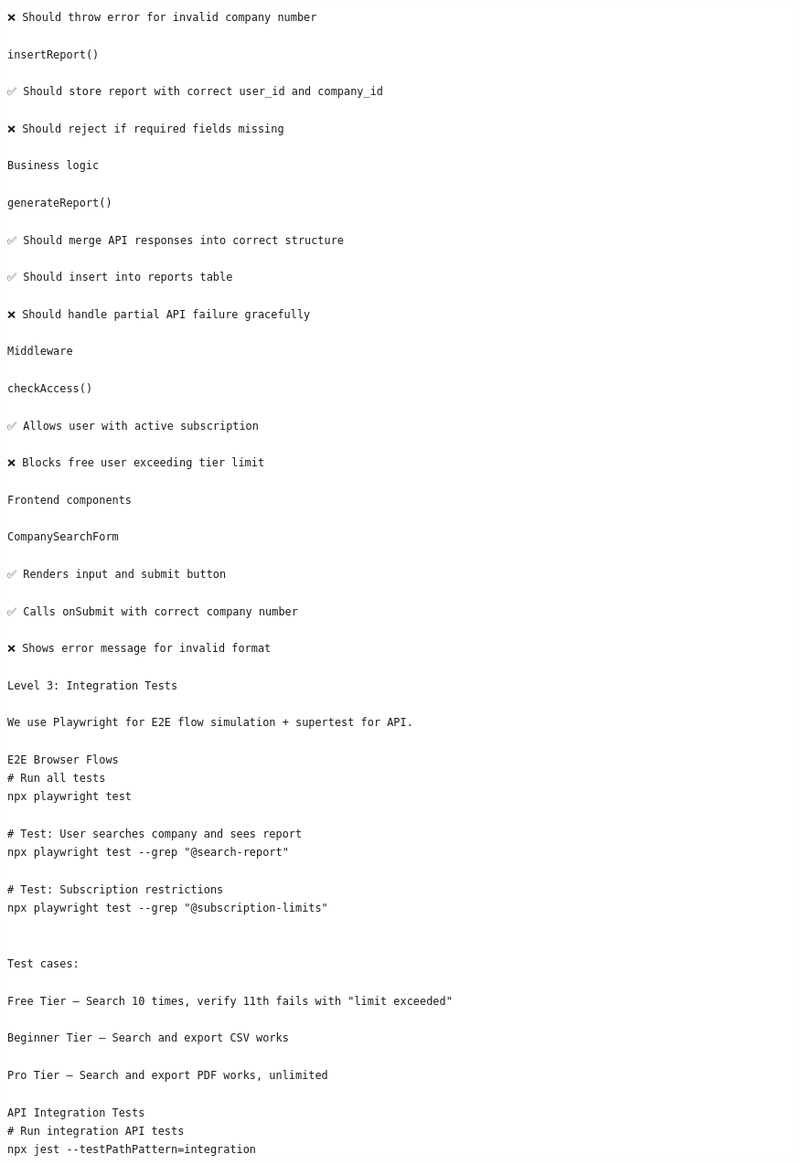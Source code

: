 ```
❌ Should throw error for invalid company number

insertReport()

✅ Should store report with correct user_id and company_id

❌ Should reject if required fields missing

Business logic

generateReport()

✅ Should merge API responses into correct structure

✅ Should insert into reports table

❌ Should handle partial API failure gracefully

Middleware

checkAccess()

✅ Allows user with active subscription

❌ Blocks free user exceeding tier limit

Frontend components

CompanySearchForm

✅ Renders input and submit button

✅ Calls onSubmit with correct company number

❌ Shows error message for invalid format

Level 3: Integration Tests

We use Playwright for E2E flow simulation + supertest for API.

E2E Browser Flows
# Run all tests
npx playwright test

# Test: User searches company and sees report
npx playwright test --grep "@search-report"

# Test: Subscription restrictions
npx playwright test --grep "@subscription-limits"


Test cases:

Free Tier — Search 10 times, verify 11th fails with "limit exceeded"

Beginner Tier — Search and export CSV works

Pro Tier — Search and export PDF works, unlimited

API Integration Tests
# Run integration API tests
npx jest --testPathPattern=integration

```